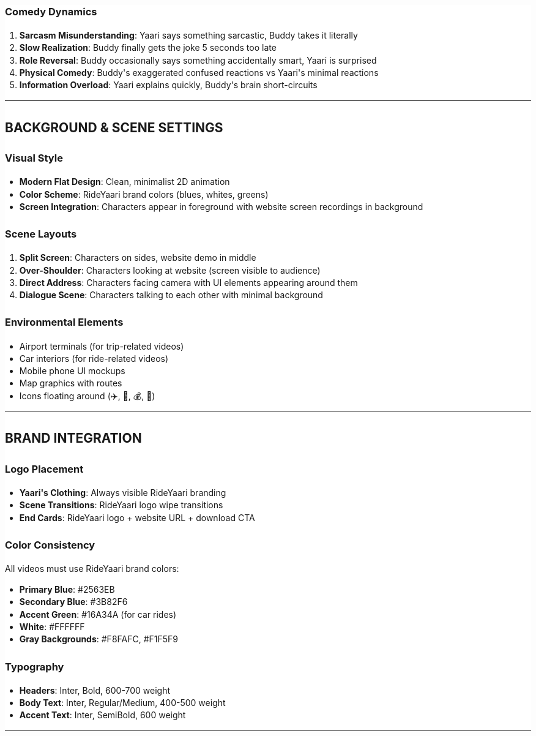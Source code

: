 ### Comedy Dynamics
1. **Sarcasm Misunderstanding**: Yaari says something sarcastic, Buddy takes it literally
2. **Slow Realization**: Buddy finally gets the joke 5 seconds too late
3. **Role Reversal**: Buddy occasionally says something accidentally smart, Yaari is surprised
4. **Physical Comedy**: Buddy's exaggerated confused reactions vs Yaari's minimal reactions
5. **Information Overload**: Yaari explains quickly, Buddy's brain short-circuits

---

## BACKGROUND & SCENE SETTINGS

### Visual Style
- **Modern Flat Design**: Clean, minimalist 2D animation
- **Color Scheme**: RideYaari brand colors (blues, whites, greens)
- **Screen Integration**: Characters appear in foreground with website screen recordings in background

### Scene Layouts
1. **Split Screen**: Characters on sides, website demo in middle
2. **Over-Shoulder**: Characters looking at website (screen visible to audience)
3. **Direct Address**: Characters facing camera with UI elements appearing around them
4. **Dialogue Scene**: Characters talking to each other with minimal background

### Environmental Elements
- Airport terminals (for trip-related videos)
- Car interiors (for ride-related videos)
- Mobile phone UI mockups
- Map graphics with routes
- Icons floating around (✈️, 🚗, 💰, 📱)

---

## BRAND INTEGRATION

### Logo Placement
- **Yaari's Clothing**: Always visible RideYaari branding
- **Scene Transitions**: RideYaari logo wipe transitions
- **End Cards**: RideYaari logo + website URL + download CTA

### Color Consistency
All videos must use RideYaari brand colors:
- **Primary Blue**: #2563EB
- **Secondary Blue**: #3B82F6
- **Accent Green**: #16A34A (for car rides)
- **White**: #FFFFFF
- **Gray Backgrounds**: #F8FAFC, #F1F5F9

### Typography
- **Headers**: Inter, Bold, 600-700 weight
- **Body Text**: Inter, Regular/Medium, 400-500 weight
- **Accent Text**: Inter, SemiBold, 600 weight

---